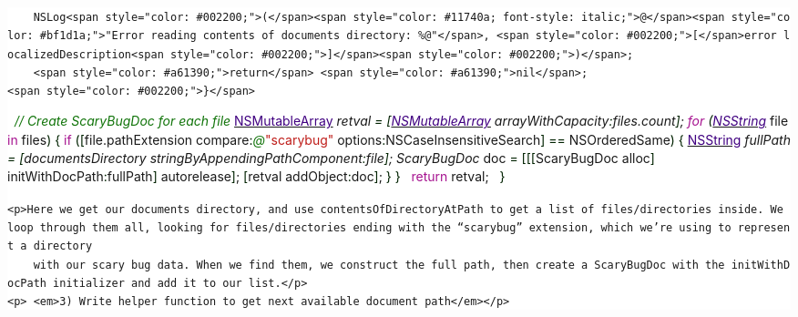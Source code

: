         NSLog<span style="color: #002200;">(</span><span style="color: #11740a; font-style: italic;">@</span><span style="color: #bf1d1a;">"Error reading contents of documents directory: %@"</span>, <span style="color: #002200;">[</span>error localizedDescription<span style="color: #002200;">]</span><span style="color: #002200;">)</span>;
        <span style="color: #a61390;">return</span> <span style="color: #a61390;">nil</span>;
    <span style="color: #002200;">}</span>
&nbsp;
    <span style="color: #11740a; font-style: italic;">// Create ScaryBugDoc for each file</span>
    <a href="https://developer.apple.com/documentation/Cocoa/Reference/Foundation/Classes/NSMutableArray_Class/" sl-processed="1"><span style="color: #400080;">NSMutableArray</span></a> <span style="color: #002200;">*</span>retval <span style="color: #002200;">=</span> <span style="color: #002200;">[</span><a href="https://developer.apple.com/documentation/Cocoa/Reference/Foundation/Classes/NSMutableArray_Class/" sl-processed="1"><span style="color: #400080;">NSMutableArray</span></a> arrayWithCapacity<span style="color: #002200;">:</span>files.count<span style="color: #002200;">]</span>;
    <span style="color: #a61390;">for</span> <span style="color: #002200;">(</span><a href="https://developer.apple.com/documentation/Cocoa/Reference/Foundation/Classes/NSString_Class/" sl-processed="1"><span style="color: #400080;">NSString</span></a> <span style="color: #002200;">*</span>file <span style="color: #a61390;">in</span> files<span style="color: #002200;">)</span> <span style="color: #002200;">{</span>
        <span style="color: #a61390;">if</span> <span style="color: #002200;">(</span><span style="color: #002200;">[</span>file.pathExtension compare<span style="color: #002200;">:</span><span style="color: #11740a; font-style: italic;">@</span><span style="color: #bf1d1a;">"scarybug"</span> options<span style="color: #002200;">:</span>NSCaseInsensitiveSearch<span style="color: #002200;">]</span> <span style="color: #002200;">==</span> NSOrderedSame<span style="color: #002200;">)</span> <span style="color: #002200;">{</span>
            <a href="https://developer.apple.com/documentation/Cocoa/Reference/Foundation/Classes/NSString_Class/" sl-processed="1"><span style="color: #400080;">NSString</span></a> <span style="color: #002200;">*</span>fullPath <span style="color: #002200;">=</span> <span style="color: #002200;">[</span>documentsDirectory stringByAppendingPathComponent<span style="color: #002200;">:</span>file<span style="color: #002200;">]</span>;
            ScaryBugDoc <span style="color: #002200;">*</span>doc <span style="color: #002200;">=</span> <span style="color: #002200;">[</span><span style="color: #002200;">[</span><span style="color: #002200;">[</span>ScaryBugDoc alloc<span style="color: #002200;">]</span> initWithDocPath<span style="color: #002200;">:</span>fullPath<span style="color: #002200;">]</span> autorelease<span style="color: #002200;">]</span>;
            <span style="color: #002200;">[</span>retval addObject<span style="color: #002200;">:</span>doc<span style="color: #002200;">]</span>;
        <span style="color: #002200;">}</span>
    <span style="color: #002200;">}</span>
&nbsp;
    <span style="color: #a61390;">return</span> retval;
&nbsp;
<span style="color: #002200;">}</span></pre></td>
                </tr>
            </tbody>
        </table>
    </div>

    <p>Here we get our documents directory, and use contentsOfDirectoryAtPath to get a list of files/directories inside. We loop through them all, looking for files/directories ending with the “scarybug” extension, which we’re using to represent a directory
        with our scary bug data. When we find them, we construct the full path, then create a ScaryBugDoc with the initWithDocPath initializer and add it to our list.</p>
    <p> <em>3) Write helper function to get next available document path</em></p>
